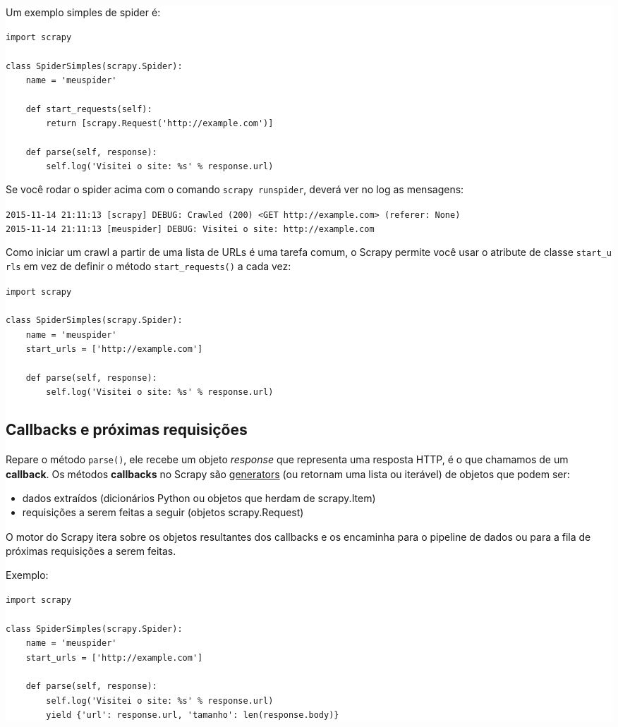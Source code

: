 Um exemplo simples de spider é:

    import scrapy

    class SpiderSimples(scrapy.Spider):
        name = 'meuspider'

        def start_requests(self):
            return [scrapy.Request('http://example.com')]

        def parse(self, response):
            self.log('Visitei o site: %s' % response.url)

Se você rodar o spider acima com o comando ``scrapy runspider``, deverá ver no
log as mensagens:

    2015-11-14 21:11:13 [scrapy] DEBUG: Crawled (200) <GET http://example.com> (referer: None)
    2015-11-14 21:11:13 [meuspider] DEBUG: Visitei o site: http://example.com

Como iniciar um crawl a partir de uma lista de URLs é uma tarefa comum,
o Scrapy permite você usar o atribute de classe `start_urls` em vez de
definir o método ``start_requests()`` a cada vez:

    import scrapy

    class SpiderSimples(scrapy.Spider):
        name = 'meuspider'
        start_urls = ['http://example.com']

        def parse(self, response):
            self.log('Visitei o site: %s' % response.url)

## Callbacks e próximas requisições

Repare o método ``parse()``, ele recebe um objeto *response* que representa uma
resposta HTTP, é o que chamamos de um **callback**. Os métodos **callbacks** no
Scrapy são
[generators](https://pythonhelp.wordpress.com/2012/09/03/generator-expressions/)
(ou retornam uma lista ou iterável) de objetos que podem ser:

* dados extraídos (dicionários Python ou objetos que herdam de scrapy.Item)
* requisições a serem feitas a seguir (objetos scrapy.Request)

O motor do Scrapy itera sobre os objetos resultantes dos callbacks e os
encaminha para o pipeline de dados ou para a fila de próximas requisições a
serem feitas.

Exemplo:

    import scrapy

    class SpiderSimples(scrapy.Spider):
        name = 'meuspider'
        start_urls = ['http://example.com']

        def parse(self, response):
            self.log('Visitei o site: %s' % response.url)
            yield {'url': response.url, 'tamanho': len(response.body)}
